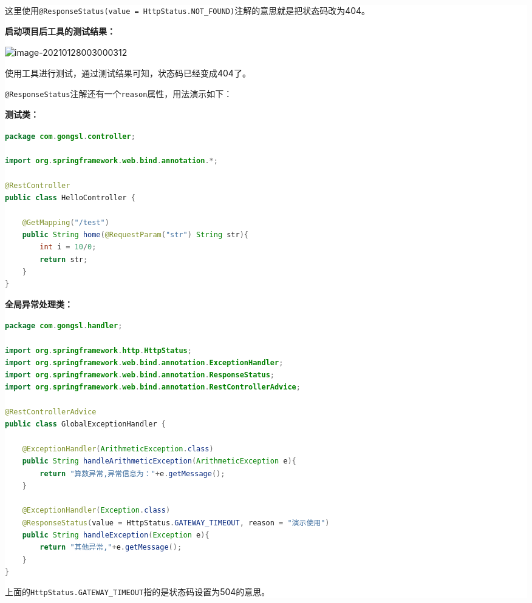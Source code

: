 这里使用`@ResponseStatus(value = HttpStatus.NOT_FOUND)`注解的意思就是把状态码改为404。

**启动项目后工具的测试结果：**

![image-20210128003000312](https://cdn.jsdelivr.net/gh/gongcqq/FigureBed@main/Image/Typora/20210128003014.png) 

使用工具进行测试，通过测试结果可知，状态码已经变成404了。

`@ResponseStatus`注解还有一个`reason`属性，用法演示如下：

**测试类：**

```java
package com.gongsl.controller;

import org.springframework.web.bind.annotation.*;

@RestController
public class HelloController {

    @GetMapping("/test")
    public String home(@RequestParam("str") String str){
        int i = 10/0;
        return str;
    }
}
```

**全局异常处理类：**

```java
package com.gongsl.handler;

import org.springframework.http.HttpStatus;
import org.springframework.web.bind.annotation.ExceptionHandler;
import org.springframework.web.bind.annotation.ResponseStatus;
import org.springframework.web.bind.annotation.RestControllerAdvice;

@RestControllerAdvice
public class GlobalExceptionHandler {

    @ExceptionHandler(ArithmeticException.class)
    public String handleArithmeticException(ArithmeticException e){
        return "算数异常,异常信息为："+e.getMessage();
    }

    @ExceptionHandler(Exception.class)
    @ResponseStatus(value = HttpStatus.GATEWAY_TIMEOUT, reason = "演示使用")
    public String handleException(Exception e){
        return "其他异常,"+e.getMessage();
    }
}
```

上面的`HttpStatus.GATEWAY_TIMEOUT`指的是状态码设置为504的意思。
